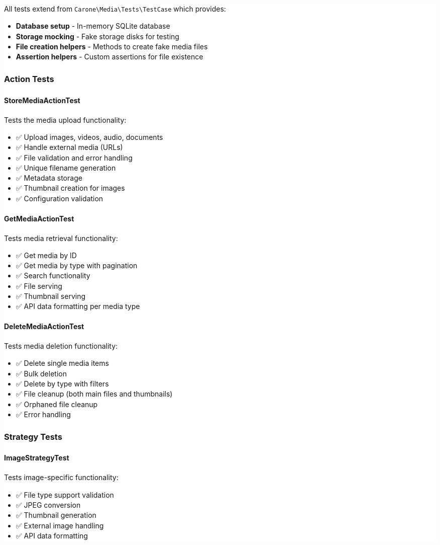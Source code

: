 All tests extend from `Carone\Media\Tests\TestCase` which provides:

- **Database setup** - In-memory SQLite database
- **Storage mocking** - Fake storage disks for testing
- **File creation helpers** - Methods to create fake media files
- **Assertion helpers** - Custom assertions for file existence

### Action Tests

#### StoreMediaActionTest

Tests the media upload functionality:

- ✅ Upload images, videos, audio, documents
- ✅ Handle external media (URLs)
- ✅ File validation and error handling
- ✅ Unique filename generation
- ✅ Metadata storage
- ✅ Thumbnail creation for images
- ✅ Configuration validation

#### GetMediaActionTest

Tests media retrieval functionality:

- ✅ Get media by ID
- ✅ Get media by type with pagination
- ✅ Search functionality
- ✅ File serving
- ✅ Thumbnail serving
- ✅ API data formatting per media type

#### DeleteMediaActionTest

Tests media deletion functionality:

- ✅ Delete single media items
- ✅ Bulk deletion
- ✅ Delete by type with filters
- ✅ File cleanup (both main files and thumbnails)
- ✅ Orphaned file cleanup
- ✅ Error handling

### Strategy Tests

#### ImageStrategyTest

Tests image-specific functionality:

- ✅ File type support validation
- ✅ JPEG conversion
- ✅ Thumbnail generation
- ✅ External image handling
- ✅ API data formatting
